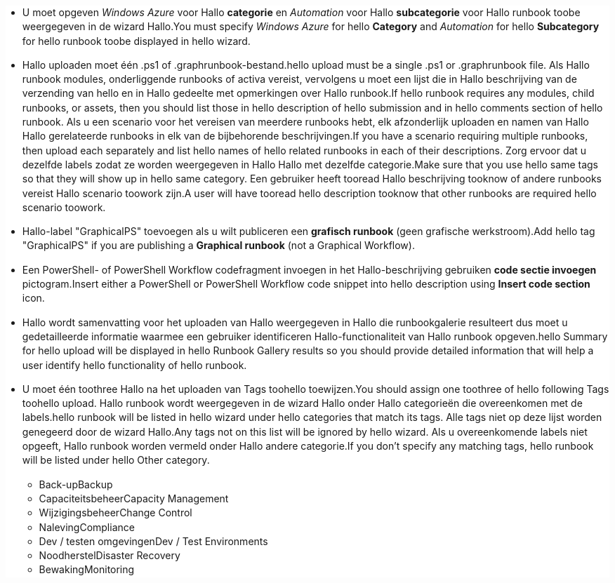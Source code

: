 * <span data-ttu-id="60ac7-140">U moet opgeven *Windows Azure* voor Hallo **categorie** en *Automation* voor Hallo **subcategorie** voor Hallo runbook toobe weergegeven in de wizard Hallo.</span><span class="sxs-lookup"><span data-stu-id="60ac7-140">You must specify *Windows Azure* for hello **Category** and *Automation* for hello **Subcategory** for hello runbook toobe displayed in hello wizard.</span></span>  
* <span data-ttu-id="60ac7-141">Hallo uploaden moet één .ps1 of .graphrunbook-bestand.</span><span class="sxs-lookup"><span data-stu-id="60ac7-141">hello upload must be a single .ps1 or .graphrunbook file.</span></span>  <span data-ttu-id="60ac7-142">Als Hallo runbook modules, onderliggende runbooks of activa vereist, vervolgens u moet een lijst die in Hallo beschrijving van de verzending van hello en in Hallo gedeelte met opmerkingen over Hallo runbook.</span><span class="sxs-lookup"><span data-stu-id="60ac7-142">If hello runbook requires any modules, child runbooks, or assets, then you should list those in hello description of hello submission and in hello comments section of hello runbook.</span></span>  <span data-ttu-id="60ac7-143">Als u een scenario voor het vereisen van meerdere runbooks hebt, elk afzonderlijk uploaden en namen van Hallo Hallo gerelateerde runbooks in elk van de bijbehorende beschrijvingen.</span><span class="sxs-lookup"><span data-stu-id="60ac7-143">If you have a scenario requiring multiple runbooks, then upload each separately and list hello names of hello related runbooks in each of their descriptions.</span></span> <span data-ttu-id="60ac7-144">Zorg ervoor dat u dezelfde labels zodat ze worden weergegeven in Hallo Hallo met dezelfde categorie.</span><span class="sxs-lookup"><span data-stu-id="60ac7-144">Make sure that you use hello same tags so that they will show up in hello same category.</span></span> <span data-ttu-id="60ac7-145">Een gebruiker heeft tooread Hallo beschrijving tooknow of andere runbooks vereist Hallo scenario toowork zijn.</span><span class="sxs-lookup"><span data-stu-id="60ac7-145">A user will have tooread hello description tooknow that other runbooks are required hello scenario toowork.</span></span>
* <span data-ttu-id="60ac7-146">Hallo-label "GraphicalPS" toevoegen als u wilt publiceren een **grafisch runbook** (geen grafische werkstroom).</span><span class="sxs-lookup"><span data-stu-id="60ac7-146">Add hello tag "GraphicalPS" if you are publishing a **Graphical runbook** (not a Graphical Workflow).</span></span> 
* <span data-ttu-id="60ac7-147">Een PowerShell- of PowerShell Workflow codefragment invoegen in het Hallo-beschrijving gebruiken **code sectie invoegen** pictogram.</span><span class="sxs-lookup"><span data-stu-id="60ac7-147">Insert either a PowerShell or PowerShell Workflow code snippet into hello description using **Insert code section** icon.</span></span>
* <span data-ttu-id="60ac7-148">Hallo wordt samenvatting voor het uploaden van Hallo weergegeven in Hallo die runbookgalerie resulteert dus moet u gedetailleerde informatie waarmee een gebruiker identificeren Hallo-functionaliteit van Hallo runbook opgeven.</span><span class="sxs-lookup"><span data-stu-id="60ac7-148">hello Summary for hello upload will be displayed in hello Runbook Gallery results so you should provide detailed information that will help a user identify hello functionality of hello runbook.</span></span>
* <span data-ttu-id="60ac7-149">U moet één toothree Hallo na het uploaden van Tags toohello toewijzen.</span><span class="sxs-lookup"><span data-stu-id="60ac7-149">You should assign one toothree of hello following Tags toohello upload.</span></span>  <span data-ttu-id="60ac7-150">Hallo runbook wordt weergegeven in de wizard Hallo onder Hallo categorieën die overeenkomen met de labels.</span><span class="sxs-lookup"><span data-stu-id="60ac7-150">hello runbook will be listed in hello wizard under hello categories that match its tags.</span></span>  <span data-ttu-id="60ac7-151">Alle tags niet op deze lijst worden genegeerd door de wizard Hallo.</span><span class="sxs-lookup"><span data-stu-id="60ac7-151">Any tags not on this list will be ignored by hello wizard.</span></span> <span data-ttu-id="60ac7-152">Als u overeenkomende labels niet opgeeft, Hallo runbook worden vermeld onder Hallo andere categorie.</span><span class="sxs-lookup"><span data-stu-id="60ac7-152">If you don’t specify any matching tags, hello runbook will be listed under hello Other category.</span></span>
  
  * <span data-ttu-id="60ac7-153">Back-up</span><span class="sxs-lookup"><span data-stu-id="60ac7-153">Backup</span></span>
  * <span data-ttu-id="60ac7-154">Capaciteitsbeheer</span><span class="sxs-lookup"><span data-stu-id="60ac7-154">Capacity Management</span></span>
  * <span data-ttu-id="60ac7-155">Wijzigingsbeheer</span><span class="sxs-lookup"><span data-stu-id="60ac7-155">Change Control</span></span>
  * <span data-ttu-id="60ac7-156">Naleving</span><span class="sxs-lookup"><span data-stu-id="60ac7-156">Compliance</span></span>
  * <span data-ttu-id="60ac7-157">Dev / testen omgevingen</span><span class="sxs-lookup"><span data-stu-id="60ac7-157">Dev / Test Environments</span></span>
  * <span data-ttu-id="60ac7-158">Noodherstel</span><span class="sxs-lookup"><span data-stu-id="60ac7-158">Disaster Recovery</span></span>
  * <span data-ttu-id="60ac7-159">Bewaking</span><span class="sxs-lookup"><span data-stu-id="60ac7-159">Monitoring</span></span>